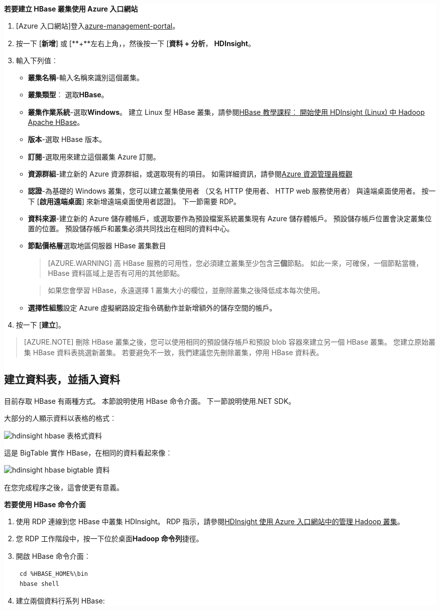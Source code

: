 **若要建立 HBase 叢集使用 Azure 入口網站**

1. [Azure 入口網站]登入[azure-management-portal]。
2. 按一下 [**新增**] 或 [**+**左右上角，，然後按一下 [**資料 + 分析**， **HDInsight**。
3. 輸入下列值︰

    - **叢集名稱**-輸入名稱來識別這個叢集。
    - **叢集類型**︰ 選取**HBase**。
    - **叢集作業系統**-選取**Windows**。  建立 Linux 型 HBase 叢集，請參閱[HBase 教學課程︰ 開始使用 HDInsight (Linux) 中 Hadoop Apache HBase](hdinsight-hbase-tutorial-get-started-linux.md)。
    - **版本**-選取 HBase 版本。
    - **訂閱**-選取用來建立這個叢集 Azure 訂閱。
    - **資源群組**-建立新的 Azure 資源群組，或選取現有的項目。 如需詳細資訊，請參閱[Azure 資源管理員概觀](azure-resource-manager/resource-group-overview.md)
    - **認證**-為基礎的 Windows 叢集，您可以建立叢集使用者 （又名 HTTP 使用者、 HTTP web 服務使用者） 與遠端桌面使用者。 按一下 [**啟用遠端桌面**] 來新增遠端桌面使用者認證]。 下一節需要 RDP。
    - **資料來源**-建立新的 Azure 儲存體帳戶，或選取要作為預設檔案系統叢集現有 Azure 儲存體帳戶。 預設儲存帳戶位置會決定叢集位置的位置。 預設儲存帳戶和叢集必須共同找出在相同的資料中心。
    - **節點價格層**選取地區伺服器 HBase 叢集數目

        > [AZURE.WARNING] 高 HBase 服務的可用性，您必須建立叢集至少包含**三個**節點。 如此一來，可確保，一個節點當機，HBase 資料區域上是否有可用的其他節點。

        > 如果您會學習 HBase，永遠選擇 1 叢集大小的欄位，並刪除叢集之後降低成本每次使用。

    - **選擇性組態**設定 Azure 虛擬網路設定指令碼動作並新增額外的儲存空間的帳戶。

4. 按一下 [**建立**]。

>[AZURE.NOTE] 刪除 HBase 叢集之後，您可以使用相同的預設儲存帳戶和預設 blob 容器來建立另一個 HBase 叢集。 您建立原始叢集 HBase 資料表挑選新叢集。 若要避免不一致，我們建議您先刪除叢集，停用 HBase 資料表。

## <a name="create-tables-and-insert-data"></a>建立資料表，並插入資料

目前存取 HBase 有兩種方式。 本節說明使用 HBase 命令介面。 下一節說明使用.NET SDK。

大部分的人顯示資料以表格的格式︰

![hdinsight hbase 表格式資料][img-hbase-sample-data-tabular]

這是 BigTable 實作 HBase，在相同的資料看起來像︰

![hdinsight hbase bigtable 資料][img-hbase-sample-data-bigtable]

在您完成程序之後，這會使更有意義。  

**若要使用 HBase 命令介面**

1. 使用 RDP 連線到您 HBase 中叢集 HDInsight。 RDP 指示，請參閱[HDInsight 使用 Azure 入口網站中的管理 Hadoop 叢集][hdinsight-manage-portal]。
2. 您 RDP 工作階段中，按一下位於桌面**Hadoop 命令列**捷徑。
3. 開啟 HBase 命令介面︰

        cd %HBASE_HOME%\bin
        hbase shell

4. 建立兩個資料行系列 HBase:


[hdinsight-manage-portal]: hdinsight-administer-use-management-portal.md
[hdinsight-upload-data]: hdinsight-upload-data.md
[hbase-reference]: http://hbase.apache.org/book.html#importtsv
[hbase-schema]: http://0b4af6cdc2f0c5998459-c0245c5c937c5dedcca3f1764ecc9b2f.r43.cf2.rackcdn.com/9353-login1210_khurana.pdf
[hbase-quick-start]: http://hbase.apache.org/book.html#quickstart
[hdinsight-hbase-overview]: hdinsight-hbase-overview.md
[hdinsight-hbase-provision-vnet]: hdinsight-hbase-provision-vnet.md
[hdinsight-versions]: hdinsight-component-versioning.md
[hbase-twitter-sentiment]: hdinsight-hbase-analyze-twitter-sentiment.md
[azure-purchase-options]: http://azure.microsoft.com/pricing/purchase-options/
[azure-member-offers]: http://azure.microsoft.com/pricing/member-offers/
[azure-free-trial]: http://azure.microsoft.com/pricing/free-trial/
[azure-management-portal]: https://portal.azure.com/
[azure-create-storageaccount]: http://azure.microsoft.com/documentation/articles/storage-create-storage-account/
[img-hdinsight-hbase-cluster-quick-create]: ./media/hdinsight-hbase-tutorial-get-started/hdinsight-hbase-quick-create.png
[img-hdinsight-hbase-hive-editor]: ./media/hdinsight-hbase-tutorial-get-started/hdinsight-hbase-hive-editor.png
[img-hdinsight-hbase-file-browser]: ./media/hdinsight-hbase-tutorial-get-started/hdinsight-hbase-file-browser.png
[img-hbase-shell]: ./media/hdinsight-hbase-tutorial-get-started/hdinsight-hbase-shell.png
[img-hbase-sample-data-tabular]: ./media/hdinsight-hbase-tutorial-get-started/hdinsight-hbase-contacts-tabular.png
[img-hbase-sample-data-bigtable]: ./media/hdinsight-hbase-tutorial-get-started/hdinsight-hbase-contacts-bigtable.png